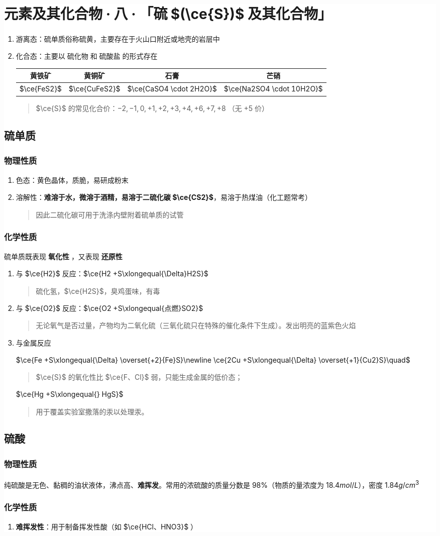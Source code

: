 # 元素及其化合物 · 八 · 「硫 $(\ce{S})$ 及其化合物」

1. 游离态：硫单质俗称硫黄，主要存在于火山口附近或地壳的岩层中

2. 化合态：主要以 硫化物 和 硫酸盐 的形式存在

    | 黄铁矿      | 黄铜矿        | 石膏              | 芒硝                |
    | :--: | :--: | :--: | :--: |
    | $\ce{FeS2}$ | $\ce{CuFeS2}$ | $\ce{CaSO4 \cdot 2H2O}$ | $\ce{Na2SO4 \cdot 10H2O}$ |

    > $\ce{S}$ 的常见化合价：$-2,-1,0,+1,+2,+3,+4,+6,+7,+8$ （无 $+5$ 价）


## 硫单质

### 物理性质

1. 色态：黄色晶体，质脆，易研成粉末

2. 溶解性：**难溶于水，微溶于酒精，易溶于二硫化碳 $\ce{CS2}$​** ，易溶于热煤油（化工题常考）
    > 因此二硫化碳可用于洗涤内壁附着硫单质的试管

### 化学性质

硫单质既表现 **氧化性** ，又表现 **还原性**

1. 与 $\ce{H2}$ 反应：$\ce{H2 +S\xlongequal{\Delta}H2S}$

    > 硫化氢，$\ce{H2S}$，臭鸡蛋味，有毒

2. 与 $\ce{O2}$ 反应：$\ce{O2 +S\xlongequal{点燃}SO2}$

    > 无论氧气是否过量，产物均为二氧化硫（三氧化硫只在特殊的催化条件下生成）。发出明亮的蓝紫色火焰

3. 与金属反应

    $\ce{Fe +S\xlongequal{\Delta} \overset{+2}{Fe}S}\newline \ce{2Cu +S\xlongequal{\Delta} \overset{+1}{Cu2}S}\quad$
   
    > $\ce{S}$ 的氧化性比 $\ce{F、Cl}$ 弱，只能生成金属的低价态；
   
    $\ce{Hg +S\xlongequal{} HgS}$
   
    > 用于覆盖实验室撒落的汞以处理汞。
   

## 硫酸

### 物理性质

纯硫酸是无色、黏稠的油状液体，沸点高、**难挥发**。常用的浓硫酸的质量分数是 $98\%$（物质的量浓度为 $18.4 mol/L$），密度 $1.84g/cm^3$

### 化学性质

1. **难挥发性**：用于制备挥发性酸（如 $\ce{HCl、HNO3}$ ）
